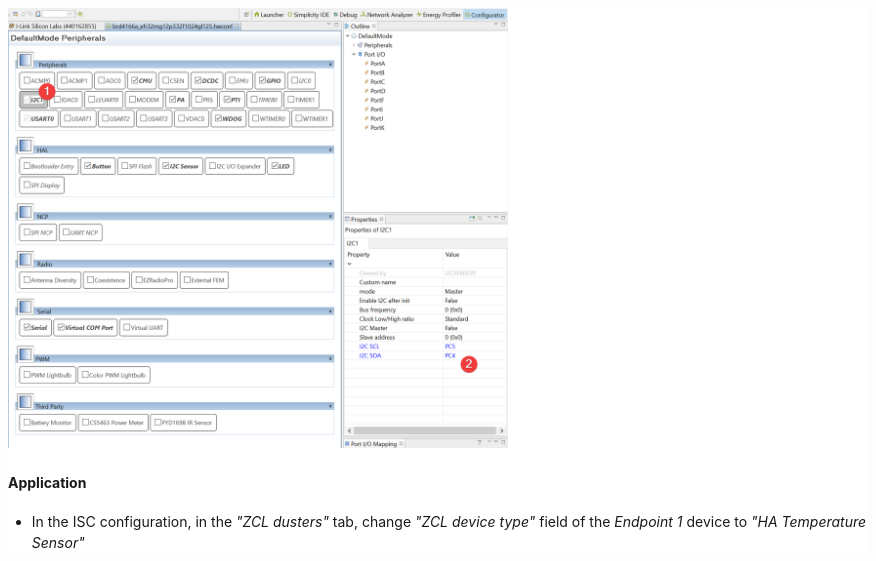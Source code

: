 <img src="./images/PC_2_1_HarwareConfiguratorI2C1.png" alt="" width="500" class="center">

#### Application  

-   In the ISC configuration, in the *"ZCL dusters"* tab, change *"ZCL device type"* field of the *Endpoint 1* device to *"HA Temperature Sensor"*  

